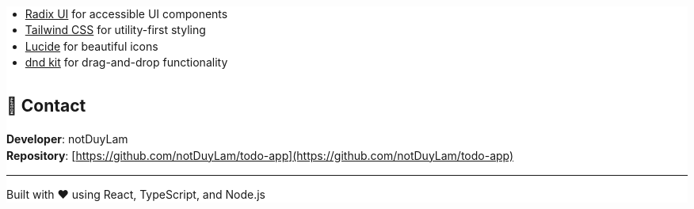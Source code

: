 - [Radix UI](https://www.radix-ui.com/) for accessible UI components
- [Tailwind CSS](https://tailwindcss.com/) for utility-first styling
- [Lucide](https://lucide.dev/) for beautiful icons
- [dnd kit](https://dndkit.com/) for drag-and-drop functionality

## 📧 Contact

**Developer**: notDuyLam  
**Repository**: [https://github.com/notDuyLam/todo-app](https://github.com/notDuyLam/todo-app)

---

Built with ❤️ using React, TypeScript, and Node.js
